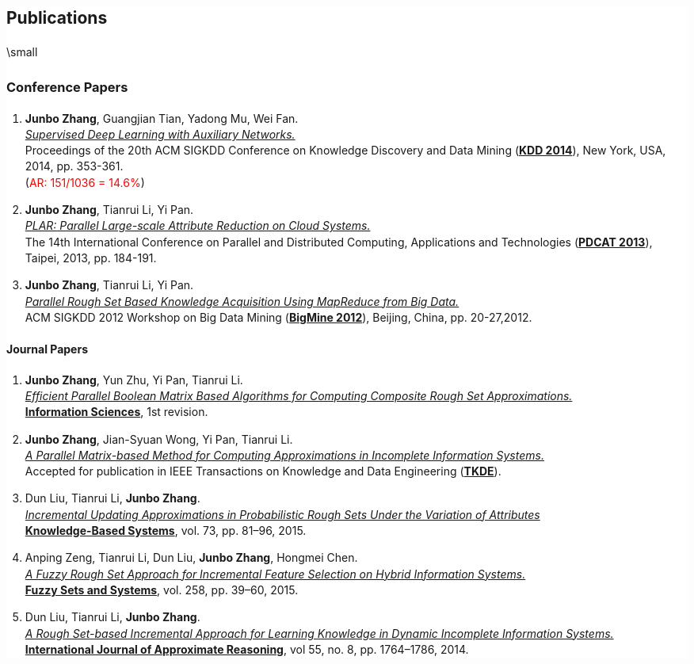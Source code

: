 Publications
------------

\small

### Conference Papers

1.  **Junbo Zhang**, Guangjian Tian, Yadong Mu, Wei Fan. \
    [*Supervised Deep Learning with Auxiliary Networks.*](http://dx.doi.org/10.1145/2623330.2623618)\
    Proceedings of the 20th ACM SIGKDD Conference on Knowledge Discovery and Data Mining ([**KDD 2014**](http://www.kdd.org/kdd2014/)), New York, USA, 2014, pp. 353-361.\
    (<font color='red'>AR: 151/1036 = 14.6%</font>)

1.  **Junbo Zhang**, Tianrui Li, Yi Pan.\
     [*PLAR: Parallel Large-scale Attribute Reduction on Cloud
    Systems.*](http://dx.doi.org/10.1109/PDCAT.2013.36 )\
     The 14th International Conference on Parallel and Distributed
    Computing, Applications and Technologies
   ([**PDCAT 2013**](http://pdcat13.csie.ntust.edu.tw/)), Taipei, 2013, pp. 184-191.

1.  **Junbo Zhang**, Tianrui Li, Yi Pan.\
     [*Parallel Rough Set Based Knowledge Acquisition Using MapReduce
    from Big Data.*](http://doi.acm.org/10.1145/2351316.2351320)\
     ACM SIGKDD 2012 Workshop on Big Data Mining
    ([**BigMine 2012**](http://kdd2012.sigkdd.org/workshops.shtml)), Beijing,
    China, pp. 20-27,2012.
    
#### Journal Papers

1.  **Junbo Zhang**, Yun Zhu, Yi Pan, Tianrui Li. \
    [*Efficient Parallel Boolean Matrix Based Algorithms for Computing Composite Rough Set Approximations.*]() \
    [**Information Sciences**](http://www.journals.elsevier.com/information-sciences), 1st revision.

1.  **Junbo Zhang**, Jian-Syuan Wong, Yi Pan, Tianrui Li. \
    [*A Parallel Matrix-based Method for Computing Approximations in Incomplete Information Systems.*](http://dx.doi.org/10.1109/TKDE.2014.2330821) \
    Accepted for publication in IEEE Transactions on Knowledge and Data Engineering ([**TKDE**](http://www.computer.org/portal/web/tkde)).

2.   Dun Liu, Tianrui Li, **Junbo Zhang**. \
    [*Incremental Updating Approximations in Probabilistic Rough Sets Under the Variation of Attributes*](http://dx.doi.org/10.1016/j.knosys.2014.09.008) \
    [**Knowledge-Based Systems**](http://www.journals.elsevier.com/knowledge-based-systems), vol. 73, pp. 81–96, 2015.

3.  Anping Zeng, Tianrui Li, Dun Liu, **Junbo Zhang**, Hongmei Chen.\
    [*A Fuzzy Rough Set Approach for Incremental Feature Selection on Hybrid Information Systems.*](http://dx.doi.org/10.1016/j.fss.2014.08.014)\
    [**Fuzzy Sets and Systems**](http://www.journals.elsevier.com/fuzzy-sets-and-systems), vol. 258, pp. 39–60, 2015.

3.   Dun Liu, Tianrui Li, **Junbo Zhang**. \
    [*A Rough Set-based Incremental Approach for Learning Knowledge in Dynamic Incomplete Information Systems.*](http://dx.doi.org/10.1016/j.ijar.2014.05.009) \
    [**International Journal of Approximate Reasoning**](http://www.journals.elsevier.com/international-journal-of-approximate-reasoning), vol 55, no. 8, pp. 1764–1786, 2014.
